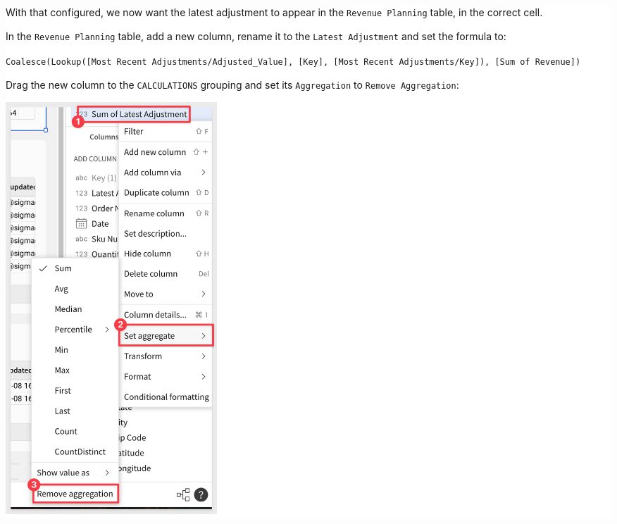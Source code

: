 With that configured, we now want the latest adjustment to appear in the `Revenue Planning` table, in the correct cell.

In the `Revenue Planning` table, add a new column, rename it to the `Latest Adjustment` and set the formula to:
```code
Coalesce(Lookup([Most Recent Adjustments/Adjusted_Value], [Key], [Most Recent Adjustments/Key]), [Sum of Revenue])
```

Drag the new column to the `CALCULATIONS` grouping and set its `Aggregation` to `Remove Aggregation`:

<img src="assets/acl-38.png" width="300"/>